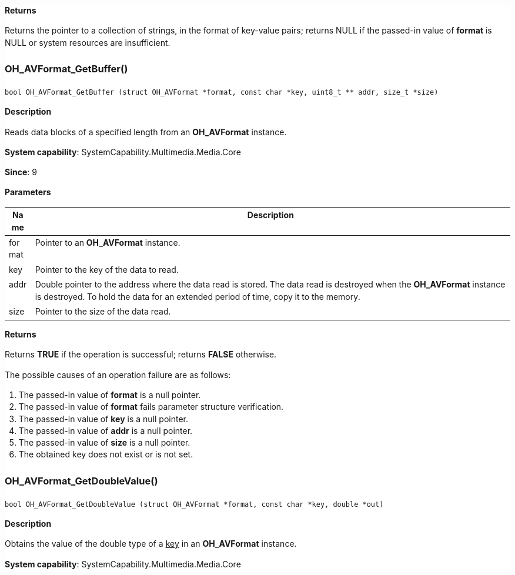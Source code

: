 **Returns**

Returns the pointer to a collection of strings, in the format of key-value pairs; returns NULL if the passed-in value of **format** is NULL or system resources are insufficient.


### OH_AVFormat_GetBuffer()

```
bool OH_AVFormat_GetBuffer (struct OH_AVFormat *format, const char *key, uint8_t ** addr, size_t *size)
```

**Description**

Reads data blocks of a specified length from an **OH_AVFormat** instance.

**System capability**: SystemCapability.Multimedia.Media.Core

**Since**: 9

**Parameters**

| Name| Description| 
| -------- | -------- |
| format | Pointer to an **OH_AVFormat** instance.| 
| key | Pointer to the key of the data to read.| 
| addr | Double pointer to the address where the data read is stored. The data read is destroyed when the **OH_AVFormat** instance is destroyed. To hold the data for an extended period of time, copy it to the memory.| 
| size | Pointer to the size of the data read.| 

**Returns**

Returns **TRUE** if the operation is successful; returns **FALSE** otherwise.

The possible causes of an operation failure are as follows:

1. The passed-in value of **format** is a null pointer.
2. The passed-in value of **format** fails parameter structure verification.
3. The passed-in value of **key** is a null pointer.
4. The passed-in value of **addr** is a null pointer.
5. The passed-in value of **size** is a null pointer.
6. The obtained key does not exist or is not set.


### OH_AVFormat_GetDoubleValue()

```
bool OH_AVFormat_GetDoubleValue (struct OH_AVFormat *format, const char *key, double *out)
```

**Description**

Obtains the value of the double type of a [key](_codec_base.md#media-data-key-value-pairs) in an **OH_AVFormat** instance.

**System capability**: SystemCapability.Multimedia.Media.Core
